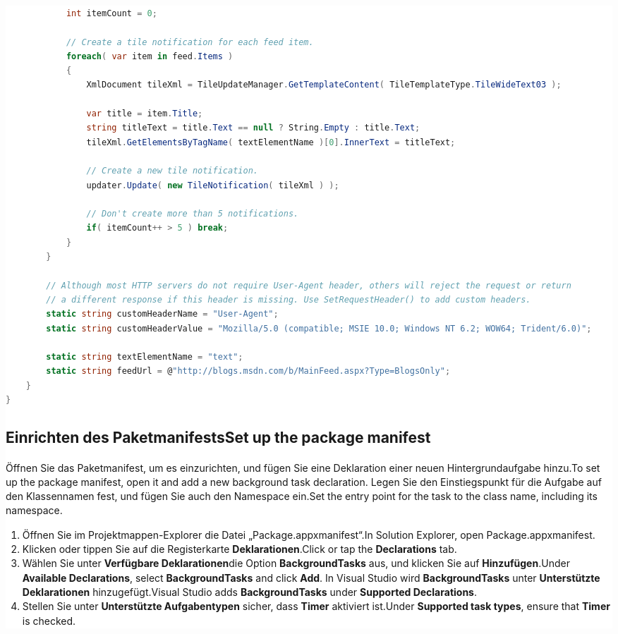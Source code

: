 ```cs
            int itemCount = 0;

            // Create a tile notification for each feed item.
            foreach( var item in feed.Items )
            {
                XmlDocument tileXml = TileUpdateManager.GetTemplateContent( TileTemplateType.TileWideText03 );

                var title = item.Title;
                string titleText = title.Text == null ? String.Empty : title.Text;
                tileXml.GetElementsByTagName( textElementName )[0].InnerText = titleText;

                // Create a new tile notification.
                updater.Update( new TileNotification( tileXml ) );

                // Don't create more than 5 notifications.
                if( itemCount++ > 5 ) break;
            }
        }

        // Although most HTTP servers do not require User-Agent header, others will reject the request or return
        // a different response if this header is missing. Use SetRequestHeader() to add custom headers.
        static string customHeaderName = "User-Agent";
        static string customHeaderValue = "Mozilla/5.0 (compatible; MSIE 10.0; Windows NT 6.2; WOW64; Trident/6.0)";

        static string textElementName = "text";
        static string feedUrl = @"http://blogs.msdn.com/b/MainFeed.aspx?Type=BlogsOnly";
    }
}
```

## <a name="set-up-the-package-manifest"></a><span data-ttu-id="04aef-126">Einrichten des Paketmanifests</span><span class="sxs-lookup"><span data-stu-id="04aef-126">Set up the package manifest</span></span>


<span data-ttu-id="04aef-127">Öffnen Sie das Paketmanifest, um es einzurichten, und fügen Sie eine Deklaration einer neuen Hintergrundaufgabe hinzu.</span><span class="sxs-lookup"><span data-stu-id="04aef-127">To set up the package manifest, open it and add a new background task declaration.</span></span> <span data-ttu-id="04aef-128">Legen Sie den Einstiegspunkt für die Aufgabe auf den Klassennamen fest, und fügen Sie auch den Namespace ein.</span><span class="sxs-lookup"><span data-stu-id="04aef-128">Set the entry point for the task to the class name, including its namespace.</span></span>

1.  <span data-ttu-id="04aef-129">Öffnen Sie im Projektmappen-Explorer die Datei „Package.appxmanifest“.</span><span class="sxs-lookup"><span data-stu-id="04aef-129">In Solution Explorer, open Package.appxmanifest.</span></span>
2.  <span data-ttu-id="04aef-130">Klicken oder tippen Sie auf die Registerkarte **Deklarationen**.</span><span class="sxs-lookup"><span data-stu-id="04aef-130">Click or tap the **Declarations** tab.</span></span>
3.  <span data-ttu-id="04aef-131">Wählen Sie unter **Verfügbare Deklarationen**die Option **BackgroundTasks** aus, und klicken Sie auf **Hinzufügen**.</span><span class="sxs-lookup"><span data-stu-id="04aef-131">Under **Available Declarations**, select **BackgroundTasks** and click **Add**.</span></span> <span data-ttu-id="04aef-132">In Visual Studio wird **BackgroundTasks** unter **Unterstützte Deklarationen** hinzugefügt.</span><span class="sxs-lookup"><span data-stu-id="04aef-132">Visual Studio adds **BackgroundTasks** under **Supported Declarations**.</span></span>
4.  <span data-ttu-id="04aef-133">Stellen Sie unter **Unterstützte Aufgabentypen** sicher, dass **Timer** aktiviert ist.</span><span class="sxs-lookup"><span data-stu-id="04aef-133">Under **Supported task types**, ensure that **Timer** is checked.</span></span>